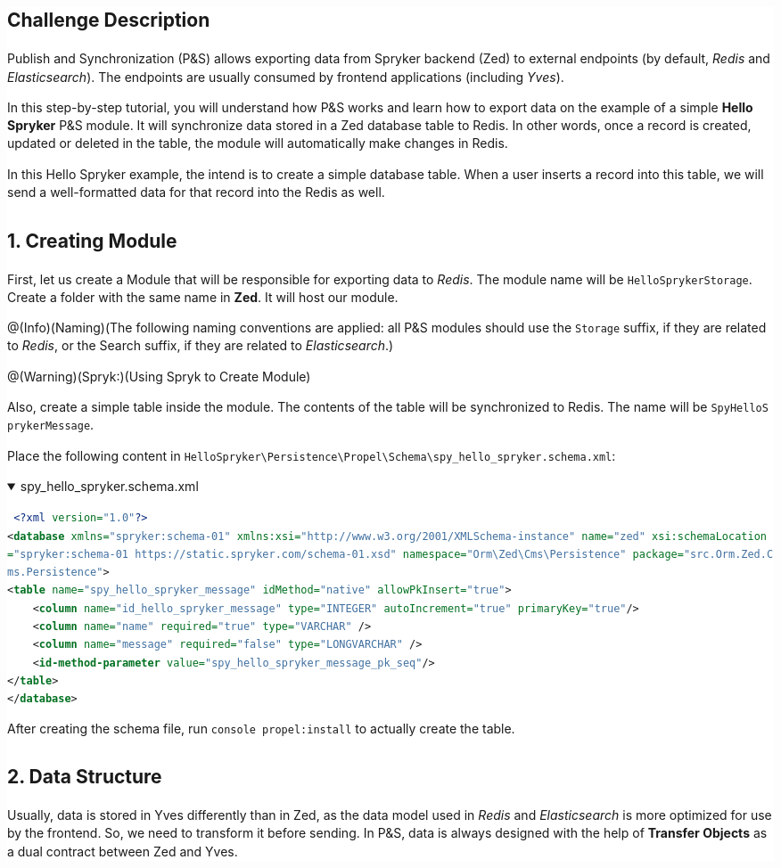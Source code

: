 ## Challenge Description
Publish and Synchronization (P&amp;S) allows exporting data from Spryker backend (Zed) to external endpoints (by default, _Redis_ and _Elasticsearch_). The endpoints are usually consumed by frontend applications (including _Yves_).

In this step-by-step tutorial, you will understand how P&amp;S works and learn how to export data on the example of a simple **Hello Spryker** P&amp;S module. It will synchronize data stored in a Zed database table to Redis. In other words, once a record is created, updated or deleted in the table, the module will automatically make changes in Redis.

In this Hello Spryker example, the intend is to create a simple database table. When a user inserts a record into this table, we will send a well-formatted data for that record into the Redis as well.

## 1. Creating Module
First, let us create a Module that will be responsible for exporting data to _Redis_. The module name will be `HelloSprykerStorage`. Create a folder with the same name in **Zed**. It will host our module.

@(Info)(Naming)(The following naming conventions are applied: all P&amp;S modules should use the `Storage` suffix, if they are related to _Redis_, or the Search suffix, if they are related to _Elasticsearch_.)

@(Warning)(Spryk:)(Using Spryk to Create Module)

Also, create a simple table inside the module. The contents of the table will be synchronized to Redis. The name will be `SpyHelloSprykerMessage`.

Place the following content in `HelloSpryker\Persistence\Propel\Schema\spy_hello_spryker.schema.xml`:

<details open>
<summary>spy_hello_spryker.schema.xml</summary>
   
```xml
 <?xml version="1.0"?>
<database xmlns="spryker:schema-01" xmlns:xsi="http://www.w3.org/2001/XMLSchema-instance" name="zed" xsi:schemaLocation="spryker:schema-01 https://static.spryker.com/schema-01.xsd" namespace="Orm\Zed\Cms\Persistence" package="src.Orm.Zed.Cms.Persistence">
<table name="spy_hello_spryker_message" idMethod="native" allowPkInsert="true">
    <column name="id_hello_spryker_message" type="INTEGER" autoIncrement="true" primaryKey="true"/>
    <column name="name" required="true" type="VARCHAR" />
    <column name="message" required="false" type="LONGVARCHAR" />
    <id-method-parameter value="spy_hello_spryker_message_pk_seq"/>
</table>
</database>
```
</details>

After creating the schema file, run `console propel:install` to actually create the table.

## 2. Data Structure
Usually, data is stored in Yves differently than in Zed, as the data model used in _Redis_ and _Elasticsearch_ is more optimized for use by the frontend. So, we need to transform it before sending. In P&S, data is always designed with the help of **Transfer Objects** as a dual contract between Zed and Yves.
